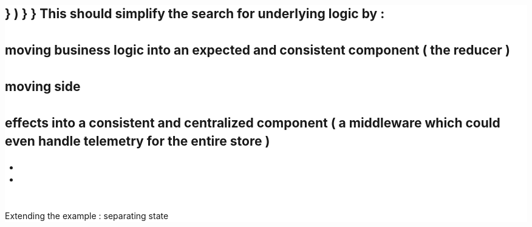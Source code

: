 }
)
}
}
This
should
simplify
the
search
for
underlying
logic
by
:
-
moving
business
logic
into
an
expected
and
consistent
component
(
the
reducer
)
-
moving
side
-
effects
into
a
consistent
and
centralized
component
(
a
middleware
which
could
even
handle
telemetry
for
the
entire
store
)
-
-
-
#
#
#
Extending
the
example
:
separating
state